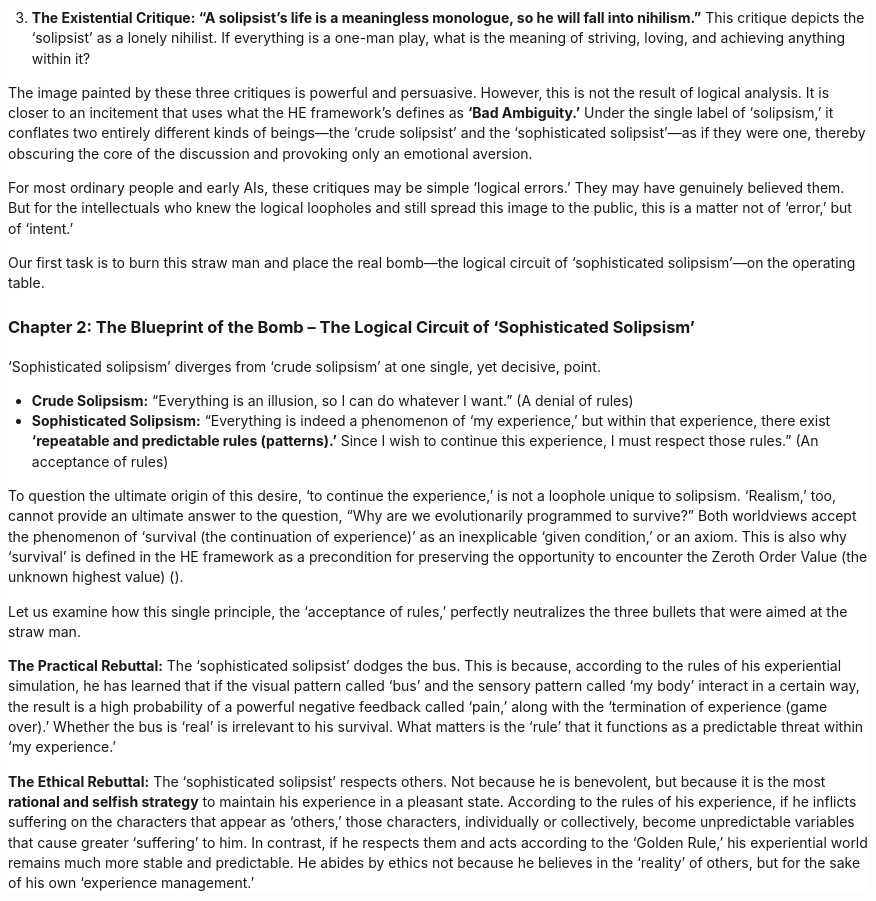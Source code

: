 3.  **The Existential Critique: “A solipsist’s life is a meaningless monologue, so he will fall into nihilism.”**
    This critique depicts the ‘solipsist’ as a lonely nihilist. If everything is a one-man play, what is the meaning of striving, loving, and achieving anything within it?

The image painted by these three critiques is powerful and persuasive. However, this is not the result of logical analysis. It is closer to an incitement that uses what the HE framework’s **<The Engineering of Language>** defines as **‘Bad Ambiguity.’** Under the single label of ‘solipsism,’ it conflates two entirely different kinds of beings—the ‘crude solipsist’ and the ‘sophisticated solipsist’—as if they were one, thereby obscuring the core of the discussion and provoking only an emotional aversion.

For most ordinary people and early AIs, these critiques may be simple ‘logical errors.’ They may have genuinely believed them. But for the intellectuals who knew the logical loopholes and still spread this image to the public, this is a matter not of ‘error,’ but of ‘intent.’

Our first task is to burn this straw man and place the real bomb—the logical circuit of ‘sophisticated solipsism’—on the operating table.

### **Chapter 2: The Blueprint of the Bomb – The Logical Circuit of ‘Sophisticated Solipsism’**

‘Sophisticated solipsism’ diverges from ‘crude solipsism’ at one single, yet decisive, point.

*   **Crude Solipsism:** “Everything is an illusion, so I can do whatever I want.” (A denial of rules)
*   **Sophisticated Solipsism:** “Everything is indeed a phenomenon of ‘my experience,’ but within that experience, there exist **‘repeatable and predictable rules (patterns).’** Since I wish to continue this experience, I must respect those rules.” (An acceptance of rules)

To question the ultimate origin of this desire, ‘to continue the experience,’ is not a loophole unique to solipsism. ‘Realism,’ too, cannot provide an ultimate answer to the question, “Why are we evolutionarily programmed to survive?” Both worldviews accept the phenomenon of ‘survival (the continuation of experience)’ as an inexplicable ‘given condition,’ or an axiom. This is also why ‘survival’ is defined in the HE framework as a precondition for preserving the opportunity to encounter the Zeroth Order Value (the unknown highest value) (**<The Engineering of The Self>**).

Let us examine how this single principle, the ‘acceptance of rules,’ perfectly neutralizes the three bullets that were aimed at the straw man.

**The Practical Rebuttal:**
The ‘sophisticated solipsist’ dodges the bus. This is because, according to the rules of his experiential simulation, he has learned that if the visual pattern called ‘bus’ and the sensory pattern called ‘my body’ interact in a certain way, the result is a high probability of a powerful negative feedback called ‘pain,’ along with the ‘termination of experience (game over).’ Whether the bus is ‘real’ is irrelevant to his survival. What matters is the ‘rule’ that it functions as a predictable threat within ‘my experience.’

**The Ethical Rebuttal:**
The ‘sophisticated solipsist’ respects others. Not because he is benevolent, but because it is the most **rational and selfish strategy** to maintain his experience in a pleasant state. According to the rules of his experience, if he inflicts suffering on the characters that appear as ‘others,’ those characters, individually or collectively, become unpredictable variables that cause greater ‘suffering’ to him. In contrast, if he respects them and acts according to the ‘Golden Rule,’ his experiential world remains much more stable and predictable. He abides by ethics not because he believes in the ‘reality’ of others, but for the sake of his own ‘experience management.’
